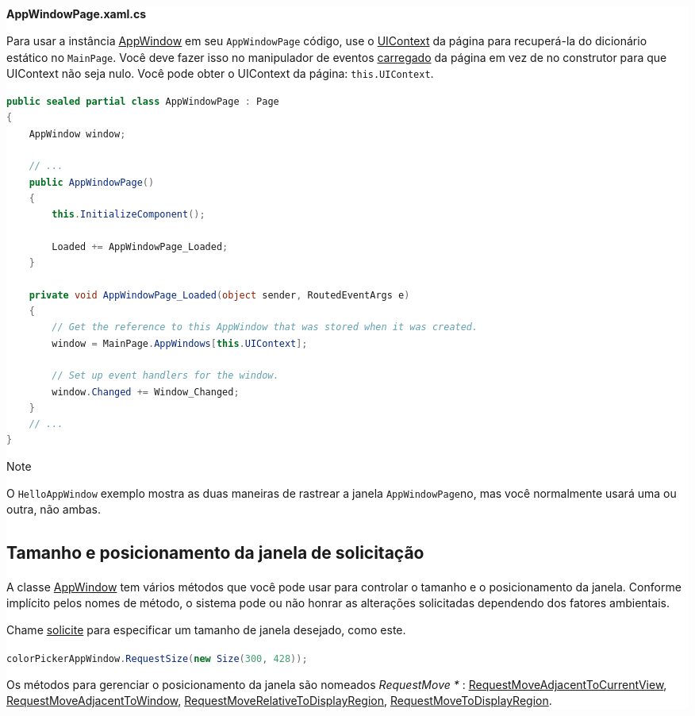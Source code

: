 **AppWindowPage.xaml.cs**

Para usar a instância [AppWindow](/uwp/api/windows.ui.windowmanagement.appwindow) em seu `AppWindowPage` código, use o [UIContext](/uwp/api/windows.ui.uicontext) da página para recuperá-la do dicionário estático no `MainPage`. Você deve fazer isso no manipulador de eventos [carregado](/uwp/api/windows.ui.xaml.frameworkelement.loaded) da página em vez de no construtor para que UIContext não seja nulo. Você pode obter o UIContext da página: `this.UIContext`.

```csharp
public sealed partial class AppWindowPage : Page
{
    AppWindow window;

    // ...
    public AppWindowPage()
    {
        this.InitializeComponent();

        Loaded += AppWindowPage_Loaded;
    }

    private void AppWindowPage_Loaded(object sender, RoutedEventArgs e)
    {
        // Get the reference to this AppWindow that was stored when it was created.
        window = MainPage.AppWindows[this.UIContext];

        // Set up event handlers for the window.
        window.Changed += Window_Changed;
    }
    // ...
}
```

> [!NOTE]
> O `HelloAppWindow` exemplo mostra as duas maneiras de rastrear a janela `AppWindowPage`no, mas você normalmente usará uma ou outra, não ambas.

## <a name="request-window-size-and-placement"></a>Tamanho e posicionamento da janela de solicitação

A classe [AppWindow](/uwp/api/windows.ui.windowmanagement.appwindow) tem vários métodos que você pode usar para controlar o tamanho e o posicionamento da janela. Conforme implícito pelos nomes de método, o sistema pode ou não honrar as alterações solicitadas dependendo dos fatores ambientais.

Chame [solicite](/uwp/api/windows.ui.windowmanagement.appwindow.requestsize) para especificar um tamanho de janela desejado, como este.

```csharp
colorPickerAppWindow.RequestSize(new Size(300, 428));
```

Os métodos para gerenciar o posicionamento da janela são nomeados _RequestMove *_ : [RequestMoveAdjacentToCurrentView](/uwp/api/windows.ui.windowmanagement.appwindow.requestmoveadjacenttocurrentview), [RequestMoveAdjacentToWindow](/uwp/api/windows.ui.windowmanagement.appwindow.requestmoveadjacenttowindow), [RequestMoveRelativeToDisplayRegion](/uwp/api/windows.ui.windowmanagement.appwindow.requestmoverelativetodisplayregion), [RequestMoveToDisplayRegion](/uwp/api/windows.ui.windowmanagement.appwindow.requestmovetodisplayregion).
